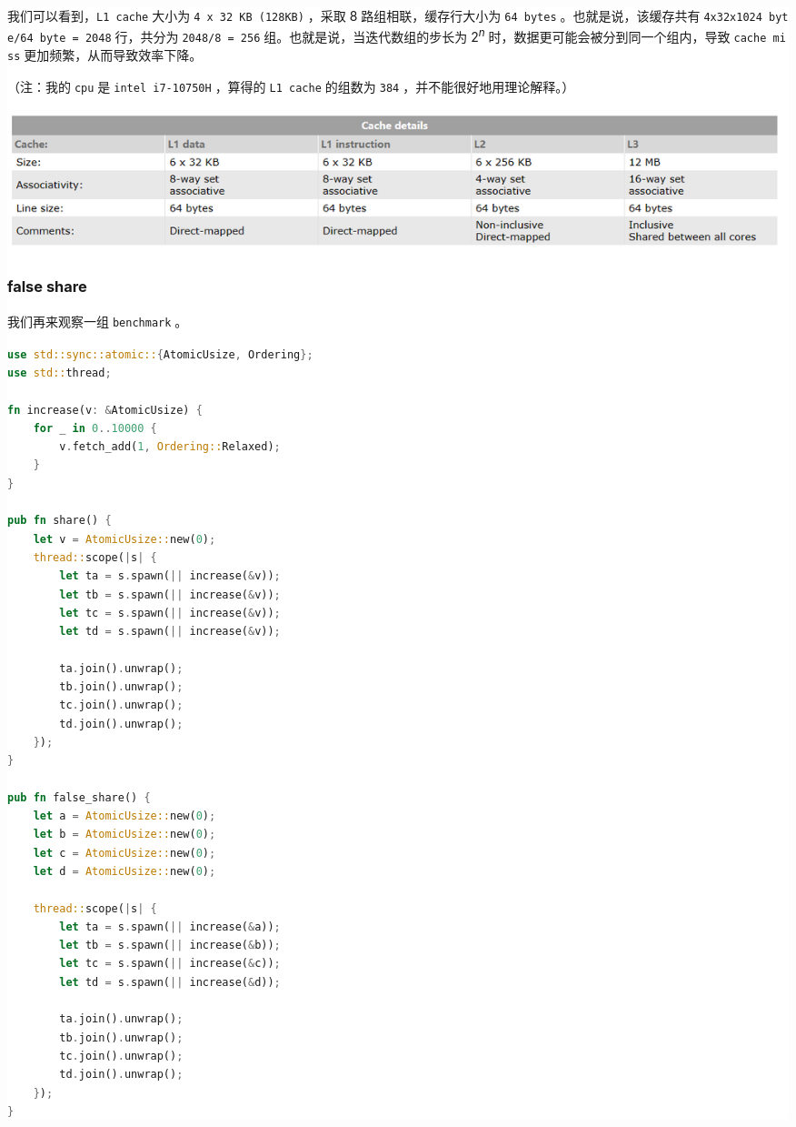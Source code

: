 我们可以看到，`L1 cache` 大小为 `4 x 32 KB (128KB)`   ，采取 8 路组相联，缓存行大小为 `64 bytes` 。也就是说，该缓存共有 `4x32x1024 byte/64 byte = 2048` 行，共分为 `2048/8 = 256` 组。也就是说，当迭代数组的步长为 $2^n$ 时，数据更可能会被分到同一个组内，导致 `cache miss` 更加频繁，从而导致效率下降。

（注：我的 `cpu` 是 `intel i7-10750H` ，算得的 `L1 cache` 的组数为 `384` ，并不能很好地用理论解释。）

![](imgs/i7-10750H-cache-details.PNG)

### false share

我们再来观察一组 `benchmark` 。

```rust
use std::sync::atomic::{AtomicUsize, Ordering};
use std::thread;

fn increase(v: &AtomicUsize) {
    for _ in 0..10000 {
        v.fetch_add(1, Ordering::Relaxed);
    }
}

pub fn share() {
    let v = AtomicUsize::new(0);
    thread::scope(|s| {
        let ta = s.spawn(|| increase(&v));
        let tb = s.spawn(|| increase(&v));
        let tc = s.spawn(|| increase(&v));
        let td = s.spawn(|| increase(&v));

        ta.join().unwrap();
        tb.join().unwrap();
        tc.join().unwrap();
        td.join().unwrap();
    });
}

pub fn false_share() {
    let a = AtomicUsize::new(0);
    let b = AtomicUsize::new(0);
    let c = AtomicUsize::new(0);
    let d = AtomicUsize::new(0);

    thread::scope(|s| {
        let ta = s.spawn(|| increase(&a));
        let tb = s.spawn(|| increase(&b));
        let tc = s.spawn(|| increase(&c));
        let td = s.spawn(|| increase(&d));

        ta.join().unwrap();
        tb.join().unwrap();
        tc.join().unwrap();
        td.join().unwrap();
    });
}
```
